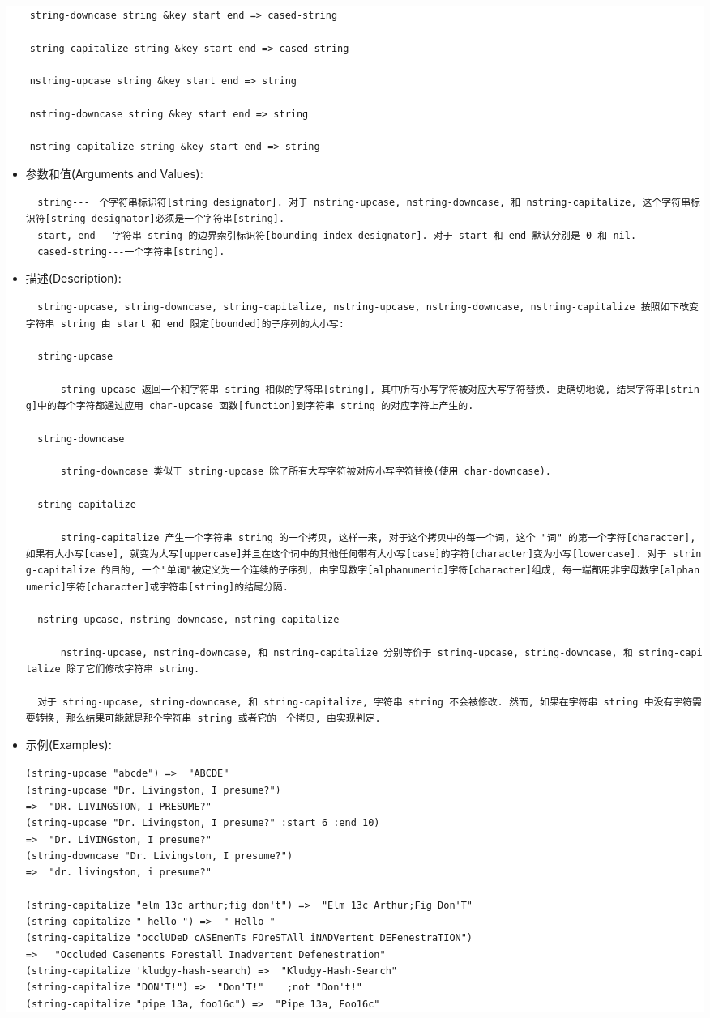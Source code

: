         string-downcase string &key start end => cased-string

        string-capitalize string &key start end => cased-string

        nstring-upcase string &key start end => string

        nstring-downcase string &key start end => string

        nstring-capitalize string &key start end => string

* 参数和值(Arguments and Values):

        string---一个字符串标识符[string designator]. 对于 nstring-upcase, nstring-downcase, 和 nstring-capitalize, 这个字符串标识符[string designator]必须是一个字符串[string].
        start, end---字符串 string 的边界索引标识符[bounding index designator]. 对于 start 和 end 默认分别是 0 和 nil.
        cased-string---一个字符串[string].

* 描述(Description):

        string-upcase, string-downcase, string-capitalize, nstring-upcase, nstring-downcase, nstring-capitalize 按照如下改变字符串 string 由 start 和 end 限定[bounded]的子序列的大小写:

        string-upcase

            string-upcase 返回一个和字符串 string 相似的字符串[string], 其中所有小写字符被对应大写字符替换. 更确切地说, 结果字符串[string]中的每个字符都通过应用 char-upcase 函数[function]到字符串 string 的对应字符上产生的.

        string-downcase

            string-downcase 类似于 string-upcase 除了所有大写字符被对应小写字符替换(使用 char-downcase).

        string-capitalize

            string-capitalize 产生一个字符串 string 的一个拷贝, 这样一来, 对于这个拷贝中的每一个词, 这个 "词" 的第一个字符[character], 如果有大小写[case], 就变为大写[uppercase]并且在这个词中的其他任何带有大小写[case]的字符[character]变为小写[lowercase]. 对于 string-capitalize 的目的, 一个"单词"被定义为一个连续的子序列, 由字母数字[alphanumeric]字符[character]组成, 每一端都用非字母数字[alphanumeric]字符[character]或字符串[string]的结尾分隔.

        nstring-upcase, nstring-downcase, nstring-capitalize

            nstring-upcase, nstring-downcase, 和 nstring-capitalize 分别等价于 string-upcase, string-downcase, 和 string-capitalize 除了它们修改字符串 string.

        对于 string-upcase, string-downcase, 和 string-capitalize, 字符串 string 不会被修改. 然而, 如果在字符串 string 中没有字符需要转换, 那么结果可能就是那个字符串 string 或者它的一个拷贝, 由实现判定.

* 示例(Examples):

    ```LISP
    (string-upcase "abcde") =>  "ABCDE"
    (string-upcase "Dr. Livingston, I presume?")
    =>  "DR. LIVINGSTON, I PRESUME?"
    (string-upcase "Dr. Livingston, I presume?" :start 6 :end 10)
    =>  "Dr. LiVINGston, I presume?"
    (string-downcase "Dr. Livingston, I presume?")
    =>  "dr. livingston, i presume?"

    (string-capitalize "elm 13c arthur;fig don't") =>  "Elm 13c Arthur;Fig Don'T"
    (string-capitalize " hello ") =>  " Hello "
    (string-capitalize "occlUDeD cASEmenTs FOreSTAll iNADVertent DEFenestraTION")
    =>   "Occluded Casements Forestall Inadvertent Defenestration"
    (string-capitalize 'kludgy-hash-search) =>  "Kludgy-Hash-Search"
    (string-capitalize "DON'T!") =>  "Don'T!"    ;not "Don't!"
    (string-capitalize "pipe 13a, foo16c") =>  "Pipe 13a, Foo16c"
